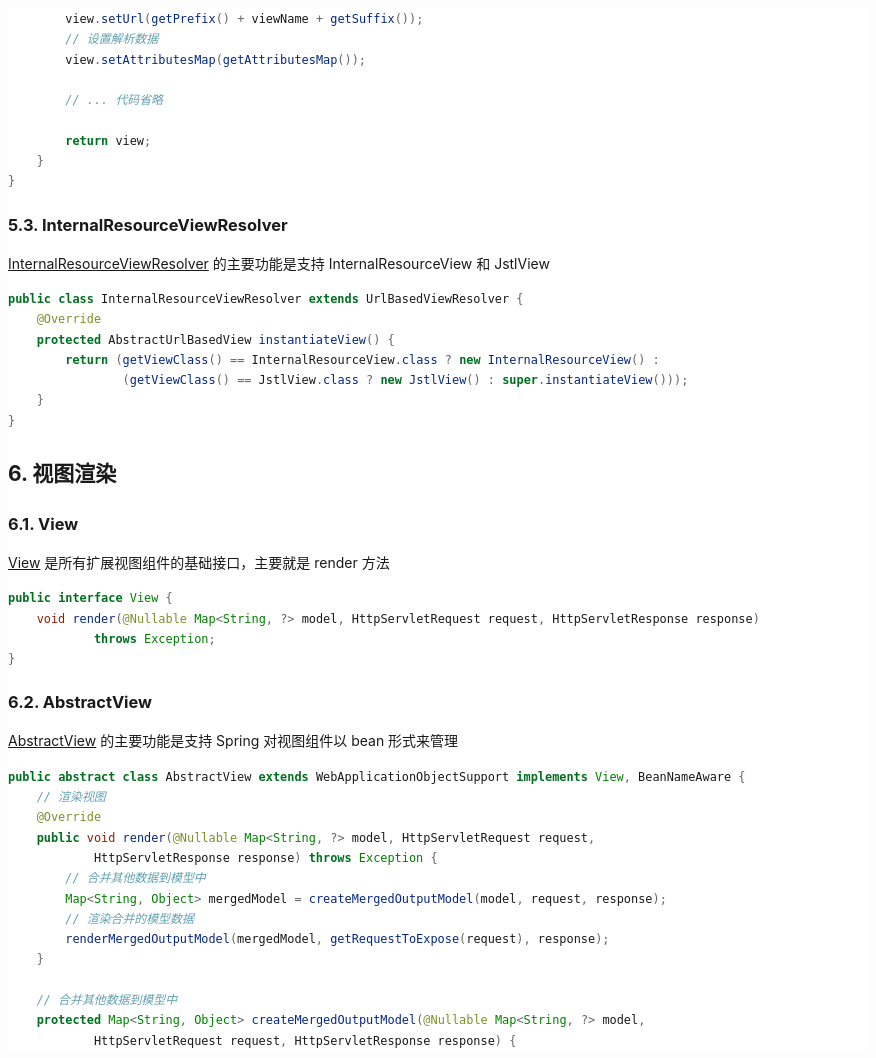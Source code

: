 ```java
        view.setUrl(getPrefix() + viewName + getSuffix());
        // 设置解析数据
        view.setAttributesMap(getAttributesMap());

        // ... 代码省略

        return view;
    }
}
```

### 5.3. InternalResourceViewResolver

[InternalResourceViewResolver](https://github.com/spring-projects/spring-framework/blob/v5.3.10/spring-webmvc/src/main/java/org/springframework/web/servlet/view/InternalResourceViewResolver.java)
的主要功能是支持 InternalResourceView 和 JstlView

```java
public class InternalResourceViewResolver extends UrlBasedViewResolver {
    @Override
    protected AbstractUrlBasedView instantiateView() {
        return (getViewClass() == InternalResourceView.class ? new InternalResourceView() :
                (getViewClass() == JstlView.class ? new JstlView() : super.instantiateView()));
    }
}
```

## 6. 视图渲染

### 6.1. View

[View](https://github.com/spring-projects/spring-framework/blob/v5.3.10/spring-webmvc/src/main/java/org/springframework/web/servlet/View.java)
是所有扩展视图组件的基础接口，主要就是 render 方法

```java
public interface View {
    void render(@Nullable Map<String, ?> model, HttpServletRequest request, HttpServletResponse response)
            throws Exception;
}
```

### 6.2. AbstractView

[AbstractView](https://github.com/spring-projects/spring-framework/blob/v5.3.10/spring-webmvc/src/main/java/org/springframework/web/servlet/view/AbstractView.java)
的主要功能是支持 Spring 对视图组件以 bean 形式来管理

```java
public abstract class AbstractView extends WebApplicationObjectSupport implements View, BeanNameAware {
    // 渲染视图
    @Override
    public void render(@Nullable Map<String, ?> model, HttpServletRequest request,
            HttpServletResponse response) throws Exception {
        // 合并其他数据到模型中
        Map<String, Object> mergedModel = createMergedOutputModel(model, request, response);
        // 渲染合并的模型数据
        renderMergedOutputModel(mergedModel, getRequestToExpose(request), response);
    }

    // 合并其他数据到模型中
    protected Map<String, Object> createMergedOutputModel(@Nullable Map<String, ?> model,
            HttpServletRequest request, HttpServletResponse response) {
```